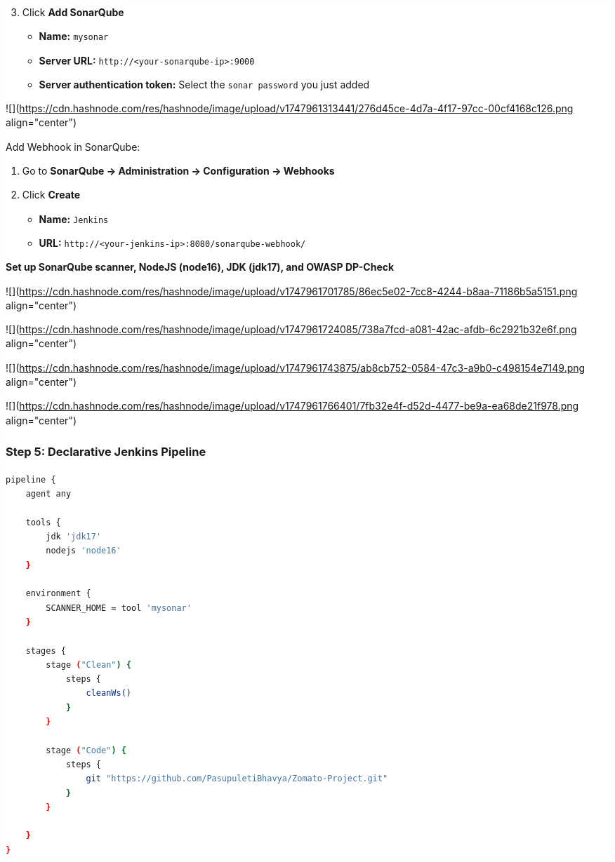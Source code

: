3. Click **Add SonarQube**
    
    * **Name:** `mysonar`
        
    * **Server URL:** `http://<your-sonarqube-ip>:9000`
        
    * **Server authentication token:** Select the `sonar password` you just added
        

![](https://cdn.hashnode.com/res/hashnode/image/upload/v1747961313441/276d45ce-4d7a-4f17-97cc-00cf4168c126.png align="center")

Add Webhook in SonarQube:

1. Go to **SonarQube → Administration → Configuration → Webhooks**
    
2. Click **Create**
    
    * **Name:** `Jenkins`
        
    * **URL:** `http://<your-jenkins-ip>:8080/sonarqube-webhook/`
        

**Set up SonarQube scanner, NodeJS (node16), JDK (jdk17), and OWASP DP-Check**

![](https://cdn.hashnode.com/res/hashnode/image/upload/v1747961701785/86ec5e02-7cc8-4244-b8aa-71186b5a5151.png align="center")

![](https://cdn.hashnode.com/res/hashnode/image/upload/v1747961724085/738a7fcd-a081-42ac-afdb-6c2921b32e6f.png align="center")

![](https://cdn.hashnode.com/res/hashnode/image/upload/v1747961743875/ab8cb752-0584-47c3-a9b0-c498154e7149.png align="center")

![](https://cdn.hashnode.com/res/hashnode/image/upload/v1747961766401/7fb32e4f-d52d-4477-be9a-ea68de21f978.png align="center")

### Step 5: Declarative Jenkins Pipeline

```bash
pipeline {
    agent any

    tools {
        jdk 'jdk17'
        nodejs 'node16'
    }

    environment {
        SCANNER_HOME = tool 'mysonar'
    }

    stages {
        stage ("Clean") {
            steps {
                cleanWs()
            }
        }

        stage ("Code") {
            steps {
                git "https://github.com/PasupuletiBhavya/Zomato-Project.git"
            }
        }

    }
}
```
